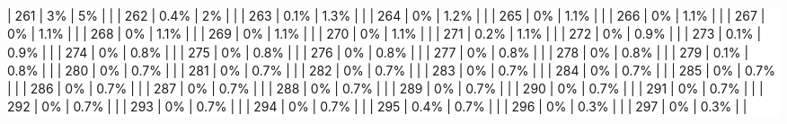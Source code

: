 | 261 | 3% | 5% |  |
| 262 | 0.4% | 2% |  |
| 263 | 0.1% | 1.3% |  |
| 264 | 0% | 1.2% |  |
| 265 | 0% | 1.1% |  |
| 266 | 0% | 1.1% |  |
| 267 | 0% | 1.1% |  |
| 268 | 0% | 1.1% |  |
| 269 | 0% | 1.1% |  |
| 270 | 0% | 1.1% |  |
| 271 | 0.2% | 1.1% |  |
| 272 | 0% | 0.9% |  |
| 273 | 0.1% | 0.9% |  |
| 274 | 0% | 0.8% |  |
| 275 | 0% | 0.8% |  |
| 276 | 0% | 0.8% |  |
| 277 | 0% | 0.8% |  |
| 278 | 0% | 0.8% |  |
| 279 | 0.1% | 0.8% |  |
| 280 | 0% | 0.7% |  |
| 281 | 0% | 0.7% |  |
| 282 | 0% | 0.7% |  |
| 283 | 0% | 0.7% |  |
| 284 | 0% | 0.7% |  |
| 285 | 0% | 0.7% |  |
| 286 | 0% | 0.7% |  |
| 287 | 0% | 0.7% |  |
| 288 | 0% | 0.7% |  |
| 289 | 0% | 0.7% |  |
| 290 | 0% | 0.7% |  |
| 291 | 0% | 0.7% |  |
| 292 | 0% | 0.7% |  |
| 293 | 0% | 0.7% |  |
| 294 | 0% | 0.7% |  |
| 295 | 0.4% | 0.7% |  |
| 296 | 0% | 0.3% |  |
| 297 | 0% | 0.3% |  |